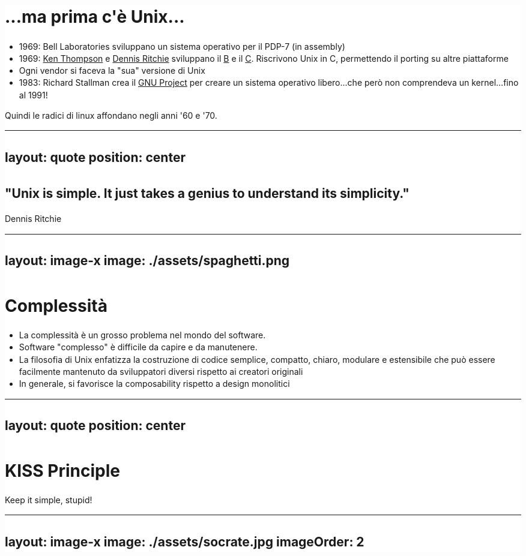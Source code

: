 # ...ma prima c'è Unix...

- 1969: Bell Laboratories sviluppano un sistema operativo per il PDP-7 (in assembly)
- 1969: [Ken Thompson](https://en.wikipedia.org/wiki/Ken_Thompson) e
  [Dennis Ritchie](https://en.wikipedia.org/wiki/Dennis_Ritchie) sviluppano
  il [B](<https://en.wikipedia.org/wiki/B_(programming_language)>) e il
  [C](<https://en.wikipedia.org/wiki/C_(programming_language)>).
  Riscrivono Unix in C, permettendo il porting su altre piattaforme
- Ogni vendor si faceva la "sua" versione di Unix
- 1983: Richard Stallman crea il [GNU Project](https://www.gnu.org/gnu/gnu.html) per creare un sistema operativo
  libero...che però non comprendeva un kernel...fino al 1991!

Quindi le radici di linux affondano negli anni '60 e '70.

---
layout: quote
position: center
---

## "Unix is simple. It just takes a genius to understand its simplicity."
Dennis Ritchie

---
layout: image-x
image: ./assets/spaghetti.png
---

# Complessità

- La complessità è un grosso problema nel mondo del software.
- Software "complesso" è difficile da capire e da manutenere.
- La filosofia di Unix enfatizza la costruzione di codice semplice, compatto, chiaro, modulare e estensibile 
che può essere facilmente mantenuto da sviluppatori diversi rispetto ai creatori originali
- In generale, si favorisce la composability rispetto a design monolitici

---
layout: quote
position: center
---

# KISS Principle
Keep it simple, stupid!

---
layout: image-x
image: ./assets/socrate.jpg
imageOrder: 2
---
